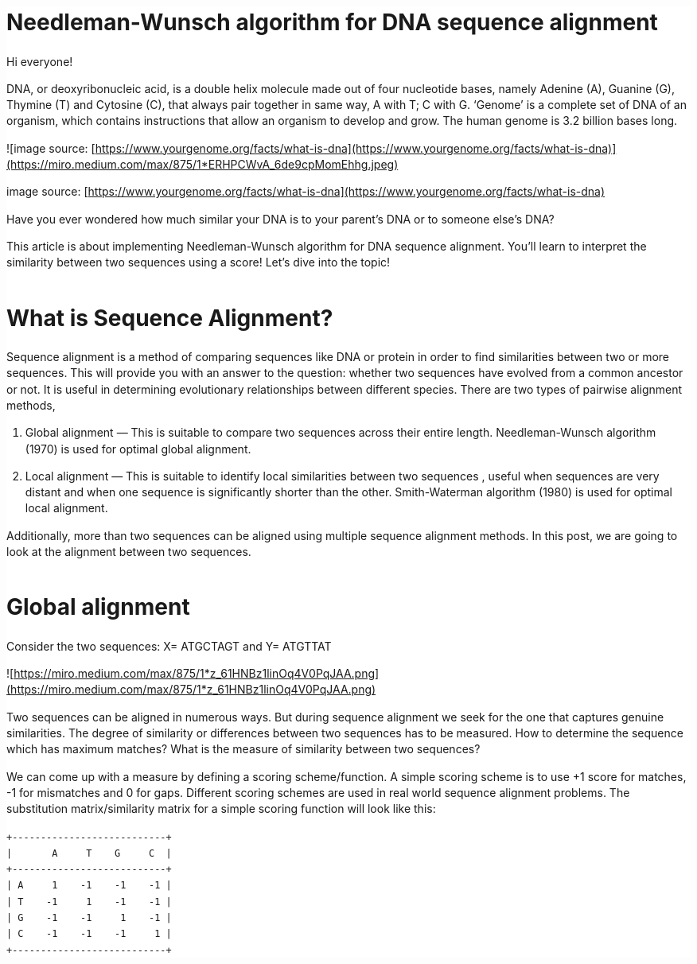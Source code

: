 # Needleman-Wunsch algorithm for DNA sequence alignment

Hi everyone!

DNA, or deoxyribonucleic acid, is a double helix molecule made out of four nucleotide bases, namely Adenine (A), Guanine (G), Thymine (T) and Cytosine (C), that always pair together in same way, A with T; C with G. ‘Genome’ is a complete set of DNA of an organism, which contains instructions that allow an organism to develop and grow. The human genome is 3.2 billion bases long.

![image source: [https://www.yourgenome.org/facts/what-is-dna](https://www.yourgenome.org/facts/what-is-dna)](https://miro.medium.com/max/875/1*ERHPCWvA_6de9cpMomEhhg.jpeg)

image source: [https://www.yourgenome.org/facts/what-is-dna](https://www.yourgenome.org/facts/what-is-dna)

Have you ever wondered how much similar your DNA is to your parent’s DNA or to someone else’s DNA?

This article is about implementing Needleman-Wunsch algorithm for DNA sequence alignment. You’ll learn to interpret the similarity between two sequences using a score! Let’s dive into the topic!

# ****What is Sequence Alignment?****

Sequence alignment is a method of comparing sequences like DNA or protein in order to find similarities between two or more sequences. This will provide you with an answer to the question: whether two sequences have evolved from a common ancestor or not. It is useful in determining evolutionary relationships between different species. There are two types of pairwise alignment methods,

1. Global alignment — This is suitable to compare two sequences across their entire length. Needleman-Wunsch algorithm (1970) is used for optimal global alignment.

2. Local alignment — This is suitable to identify local similarities between two sequences , useful when sequences are very distant and when one sequence is significantly shorter than the other. Smith-Waterman algorithm (1980) is used for optimal local alignment.

Additionally, more than two sequences can be aligned using multiple sequence alignment methods. In this post, we are going to look at the alignment between two sequences.

# ****Global alignment****

Consider the two sequences: X= ATGCTAGT and Y= ATGTTAT

![https://miro.medium.com/max/875/1*z_61HNBz1linOq4V0PqJAA.png](https://miro.medium.com/max/875/1*z_61HNBz1linOq4V0PqJAA.png)

Two sequences can be aligned in numerous ways. But during sequence alignment we seek for the one that captures genuine similarities. The degree of similarity or differences between two sequences has to be measured. How to determine the sequence which has maximum matches? What is the measure of similarity between two sequences?

We can come up with a measure by defining a scoring scheme/function. A simple scoring scheme is to use +1 score for matches, -1 for mismatches and 0 for gaps. Different scoring schemes are used in real world sequence alignment problems. The substitution matrix/similarity matrix for a simple scoring function will look like this:

```
+---------------------------+
|       A     T    G     C  |
+---------------------------+
| A     1    -1    -1    -1 |
| T    -1     1    -1    -1 |
| G    -1    -1     1    -1 |
| C    -1    -1    -1     1 |
+---------------------------+
```

